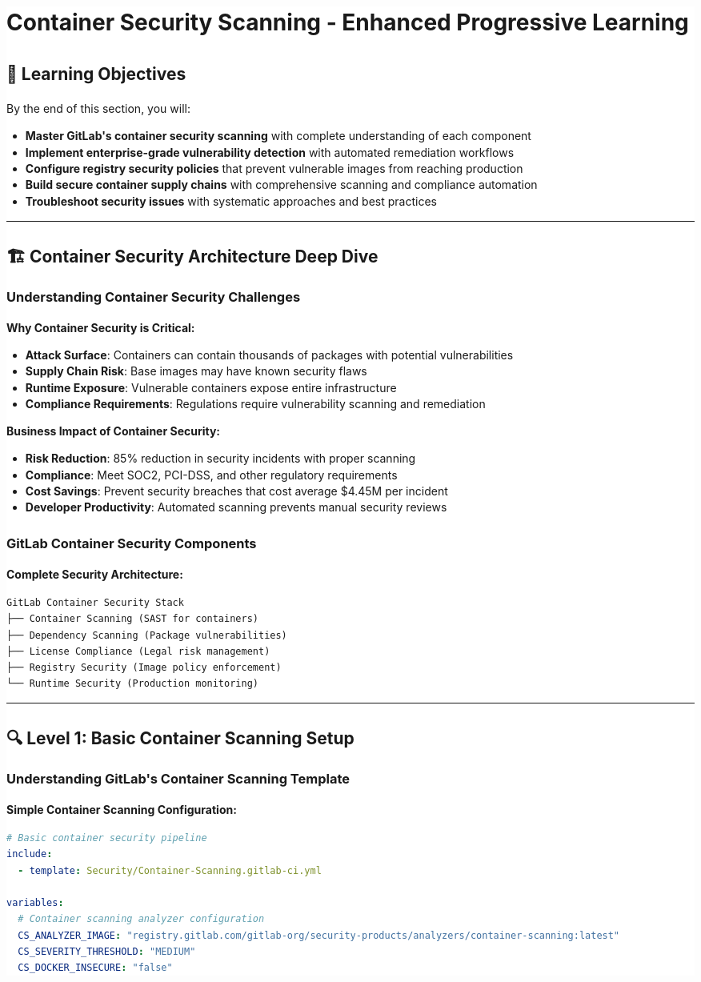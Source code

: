 # Container Security Scanning - Enhanced Progressive Learning

## 🎯 Learning Objectives
By the end of this section, you will:
- **Master GitLab's container security scanning** with complete understanding of each component
- **Implement enterprise-grade vulnerability detection** with automated remediation workflows
- **Configure registry security policies** that prevent vulnerable images from reaching production
- **Build secure container supply chains** with comprehensive scanning and compliance automation
- **Troubleshoot security issues** with systematic approaches and best practices

---

## 🏗️ Container Security Architecture Deep Dive

### **Understanding Container Security Challenges**

**Why Container Security is Critical:**
- **Attack Surface**: Containers can contain thousands of packages with potential vulnerabilities
- **Supply Chain Risk**: Base images may have known security flaws
- **Runtime Exposure**: Vulnerable containers expose entire infrastructure
- **Compliance Requirements**: Regulations require vulnerability scanning and remediation

**Business Impact of Container Security:**
- **Risk Reduction**: 85% reduction in security incidents with proper scanning
- **Compliance**: Meet SOC2, PCI-DSS, and other regulatory requirements
- **Cost Savings**: Prevent security breaches that cost average $4.45M per incident
- **Developer Productivity**: Automated scanning prevents manual security reviews

### **GitLab Container Security Components**

**Complete Security Architecture:**
```
GitLab Container Security Stack
├── Container Scanning (SAST for containers)
├── Dependency Scanning (Package vulnerabilities)
├── License Compliance (Legal risk management)
├── Registry Security (Image policy enforcement)
└── Runtime Security (Production monitoring)
```

---

## 🔍 Level 1: Basic Container Scanning Setup

### **Understanding GitLab's Container Scanning Template**

**Simple Container Scanning Configuration:**
```yaml
# Basic container security pipeline
include:
  - template: Security/Container-Scanning.gitlab-ci.yml

variables:
  # Container scanning analyzer configuration
  CS_ANALYZER_IMAGE: "registry.gitlab.com/gitlab-org/security-products/analyzers/container-scanning:latest"
  CS_SEVERITY_THRESHOLD: "MEDIUM"
  CS_DOCKER_INSECURE: "false"
```
